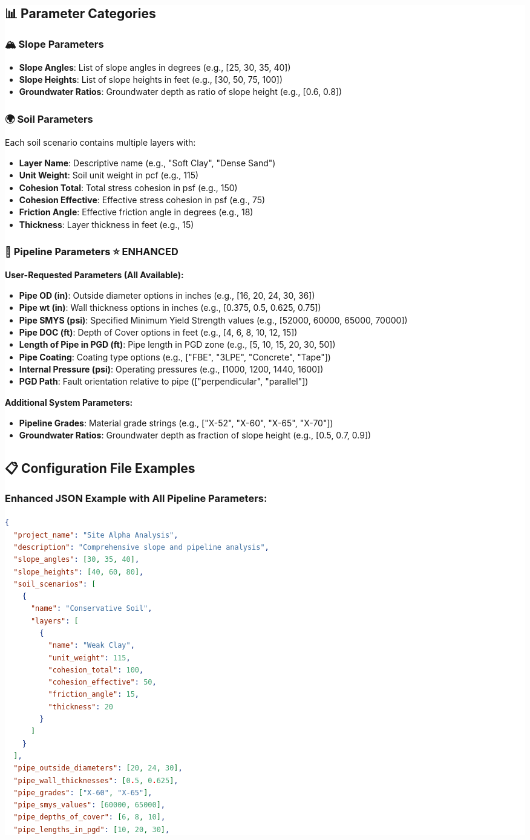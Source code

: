 ## 📊 Parameter Categories

### 🏔️ **Slope Parameters**
- **Slope Angles**: List of slope angles in degrees (e.g., [25, 30, 35, 40])
- **Slope Heights**: List of slope heights in feet (e.g., [30, 50, 75, 100])
- **Groundwater Ratios**: Groundwater depth as ratio of slope height (e.g., [0.6, 0.8])

### 🌍 **Soil Parameters**
Each soil scenario contains multiple layers with:
- **Layer Name**: Descriptive name (e.g., "Soft Clay", "Dense Sand")
- **Unit Weight**: Soil unit weight in pcf (e.g., 115)
- **Cohesion Total**: Total stress cohesion in psf (e.g., 150)
- **Cohesion Effective**: Effective stress cohesion in psf (e.g., 75)
- **Friction Angle**: Effective friction angle in degrees (e.g., 18)
- **Thickness**: Layer thickness in feet (e.g., 15)

### 🔧 **Pipeline Parameters** ⭐ **ENHANCED**

**User-Requested Parameters (All Available):**
- **Pipe OD (in)**: Outside diameter options in inches (e.g., [16, 20, 24, 30, 36])
- **Pipe wt (in)**: Wall thickness options in inches (e.g., [0.375, 0.5, 0.625, 0.75])  
- **Pipe SMYS (psi)**: Specified Minimum Yield Strength values (e.g., [52000, 60000, 65000, 70000])
- **Pipe DOC (ft)**: Depth of Cover options in feet (e.g., [4, 6, 8, 10, 12, 15])
- **Length of Pipe in PGD (ft)**: Pipe length in PGD zone (e.g., [5, 10, 15, 20, 30, 50])
- **Pipe Coating**: Coating type options (e.g., ["FBE", "3LPE", "Concrete", "Tape"])
- **Internal Pressure (psi)**: Operating pressures (e.g., [1000, 1200, 1440, 1600])
- **PGD Path**: Fault orientation relative to pipe (["perpendicular", "parallel"])

**Additional System Parameters:**
- **Pipeline Grades**: Material grade strings (e.g., ["X-52", "X-60", "X-65", "X-70"])
- **Groundwater Ratios**: Groundwater depth as fraction of slope height (e.g., [0.5, 0.7, 0.9])

## 📋 Configuration File Examples

### Enhanced JSON Example with All Pipeline Parameters:
```json
{
  "project_name": "Site Alpha Analysis",
  "description": "Comprehensive slope and pipeline analysis",
  "slope_angles": [30, 35, 40],
  "slope_heights": [40, 60, 80],
  "soil_scenarios": [
    {
      "name": "Conservative Soil",
      "layers": [
        {
          "name": "Weak Clay",
          "unit_weight": 115,
          "cohesion_total": 100,
          "cohesion_effective": 50,
          "friction_angle": 15,
          "thickness": 20
        }
      ]
    }
  ],
  "pipe_outside_diameters": [20, 24, 30],
  "pipe_wall_thicknesses": [0.5, 0.625],
  "pipe_grades": ["X-60", "X-65"],
  "pipe_smys_values": [60000, 65000],
  "pipe_depths_of_cover": [6, 8, 10],
  "pipe_lengths_in_pgd": [10, 20, 30],
```